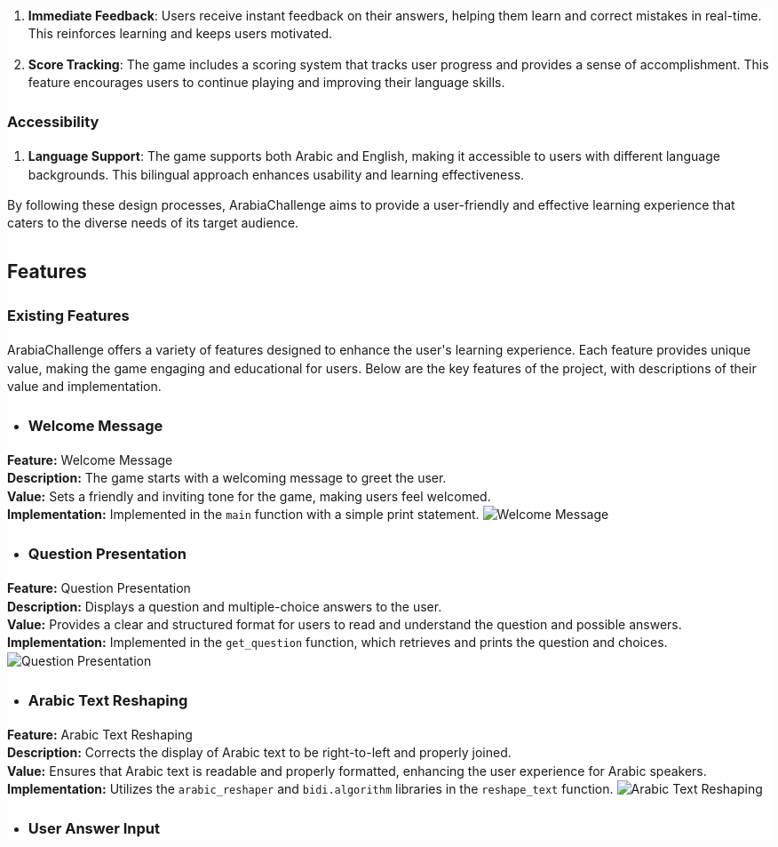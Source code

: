 1. **Immediate Feedback**: Users receive instant feedback on their answers, helping them learn and correct mistakes in real-time. This reinforces learning and keeps users motivated.

2. **Score Tracking**: The game includes a scoring system that tracks user progress and provides a sense of accomplishment. This feature encourages users to continue playing and improving their language skills.

### Accessibility

1. **Language Support**: The game supports both Arabic and English, making it accessible to users with different language backgrounds. This bilingual approach enhances usability and learning effectiveness.

By following these design processes, ArabiaChallenge aims to provide a user-friendly and effective learning experience that caters to the diverse needs of its target audience.

## Features

### Existing Features

ArabiaChallenge offers a variety of features designed to enhance the user's learning experience. Each feature provides unique value, making the game engaging and educational for users. Below are the key features of the project, with descriptions of their value and implementation.

- ### Welcome Message

**Feature:** Welcome Message  
**Description:** The game starts with a welcoming message to greet the user.  
**Value:** Sets a friendly and inviting tone for the game, making users feel welcomed.  
**Implementation:** Implemented in the `main` function with a simple print statement.
![Welcome Message](screenshots/welcome_message.png)

- ### Question Presentation

**Feature:** Question Presentation  
**Description:** Displays a question and multiple-choice answers to the user.  
**Value:** Provides a clear and structured format for users to read and understand the question and possible answers.  
**Implementation:** Implemented in the `get_question` function, which retrieves and prints the question and choices.
![Question Presentation](screenshots/question_presentation.png)

- ### Arabic Text Reshaping

**Feature:** Arabic Text Reshaping  
**Description:** Corrects the display of Arabic text to be right-to-left and properly joined.  
**Value:** Ensures that Arabic text is readable and properly formatted, enhancing the user experience for Arabic speakers.  
**Implementation:** Utilizes the `arabic_reshaper` and `bidi.algorithm` libraries in the `reshape_text` function.
![Arabic Text Reshaping](screenshots/arabic_text_reshaping.png)

- ### User Answer Input
